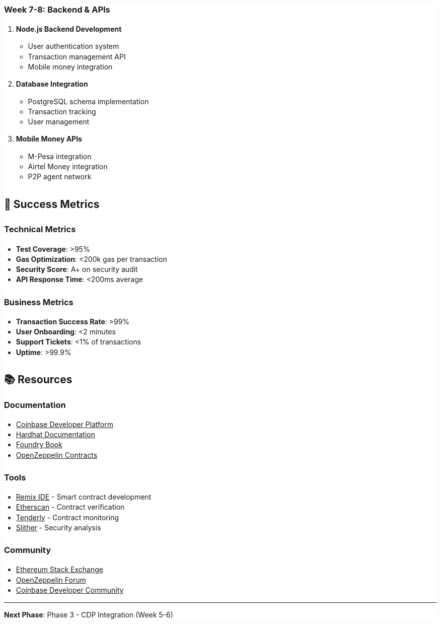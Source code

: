 ### Week 7-8: Backend & APIs
1. **Node.js Backend Development**
   - User authentication system
   - Transaction management API
   - Mobile money integration

2. **Database Integration**
   - PostgreSQL schema implementation
   - Transaction tracking
   - User management

3. **Mobile Money APIs**
   - M-Pesa integration
   - Airtel Money integration
   - P2P agent network

## 🎯 Success Metrics

### Technical Metrics
- **Test Coverage**: >95%
- **Gas Optimization**: <200k gas per transaction
- **Security Score**: A+ on security audit
- **API Response Time**: <200ms average

### Business Metrics
- **Transaction Success Rate**: >99%
- **User Onboarding**: <2 minutes
- **Support Tickets**: <1% of transactions
- **Uptime**: >99.9%

## 📚 Resources

### Documentation
- [Coinbase Developer Platform](https://docs.cloud.coinbase.com/)
- [Hardhat Documentation](https://hardhat.org/docs)
- [Foundry Book](https://book.getfoundry.sh/)
- [OpenZeppelin Contracts](https://docs.openzeppelin.com/contracts/)

### Tools
- [Remix IDE](https://remix.ethereum.org/) - Smart contract development
- [Etherscan](https://etherscan.io/) - Contract verification
- [Tenderly](https://tenderly.co/) - Contract monitoring
- [Slither](https://github.com/crytic/slither) - Security analysis

### Community
- [Ethereum Stack Exchange](https://ethereum.stackexchange.com/)
- [OpenZeppelin Forum](https://forum.openzeppelin.com/)
- [Coinbase Developer Community](https://community.coinbase.com/)

---

**Next Phase**: Phase 3 - CDP Integration (Week 5-6) 
